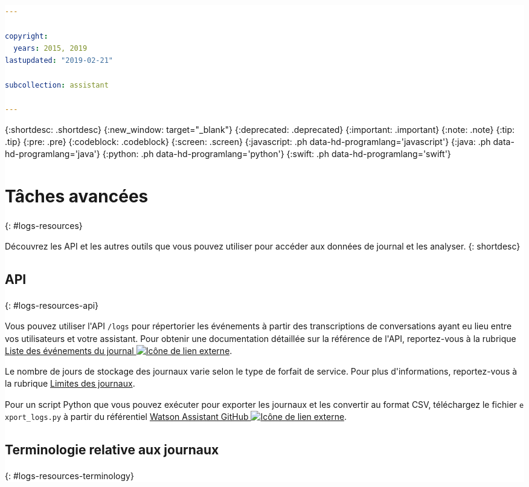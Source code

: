 ```yaml
---

copyright:
  years: 2015, 2019
lastupdated: "2019-02-21"

subcollection: assistant

---
```


{:shortdesc: .shortdesc}
{:new_window: target="_blank"}
{:deprecated: .deprecated}
{:important: .important}
{:note: .note}
{:tip: .tip}
{:pre: .pre}
{:codeblock: .codeblock}
{:screen: .screen}
{:javascript: .ph data-hd-programlang='javascript'}
{:java: .ph data-hd-programlang='java'}
{:python: .ph data-hd-programlang='python'}
{:swift: .ph data-hd-programlang='swift'}

# Tâches avancées
{: #logs-resources}

Découvrez les API et les autres outils que vous pouvez utiliser pour accéder aux données de journal et les analyser.
{: shortdesc}

## API
{: #logs-resources-api}

Vous pouvez utiliser l'API `/logs` pour répertorier les événements à partir des transcriptions de conversations ayant eu lieu entre vos utilisateurs et votre assistant. Pour obtenir une documentation détaillée sur la référence de l'API, reportez-vous à la rubrique [Liste des événements du journal ![Icône de lien externe](../../icons/launch-glyph.svg "Icône de lien externe")](https://cloud.ibm.com/apidocs/assistant#list-log-events-in-a-workspace).

Le nombre de jours de stockage des journaux varie selon le type de forfait de service. Pour plus d'informations, reportez-vous à la rubrique [Limites des journaux](/docs/services/assistant?topic=assistant-logs#logs-limits).

Pour un script Python que vous pouvez exécuter pour exporter les journaux et les convertir au format CSV, téléchargez le fichier `export_logs.py` à partir du référentiel [Watson Assistant GitHub ![Icône de lien externe](../../icons/launch-glyph.svg "Icône de lien externe")](https://github.com/watson-developer-cloud/community/blob/master/watson-assistant/export_logs.py).

## Terminologie relative aux journaux 
{: #logs-resources-terminology}
